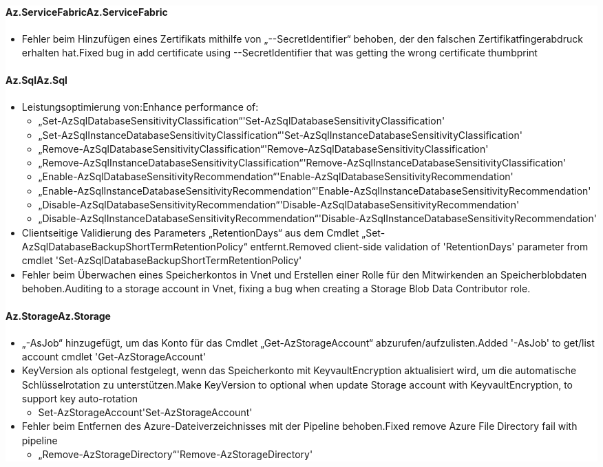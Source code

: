 
#### <a name="azservicefabric"></a><span data-ttu-id="90afc-420">Az.ServiceFabric</span><span class="sxs-lookup"><span data-stu-id="90afc-420">Az.ServiceFabric</span></span>
* <span data-ttu-id="90afc-421">Fehler beim Hinzufügen eines Zertifikats mithilfe von „--SecretIdentifier“ behoben, der den falschen Zertifikatfingerabdruck erhalten hat.</span><span class="sxs-lookup"><span data-stu-id="90afc-421">Fixed bug in add certificate using --SecretIdentifier that was getting the wrong certificate thumbprint</span></span>

#### <a name="azsql"></a><span data-ttu-id="90afc-422">Az.Sql</span><span class="sxs-lookup"><span data-stu-id="90afc-422">Az.Sql</span></span>
* <span data-ttu-id="90afc-423">Leistungsoptimierung von:</span><span class="sxs-lookup"><span data-stu-id="90afc-423">Enhance performance of:</span></span>
    - <span data-ttu-id="90afc-424">„Set-AzSqlDatabaseSensitivityClassification“</span><span class="sxs-lookup"><span data-stu-id="90afc-424">'Set-AzSqlDatabaseSensitivityClassification'</span></span>
    - <span data-ttu-id="90afc-425">„Set-AzSqlInstanceDatabaseSensitivityClassification“</span><span class="sxs-lookup"><span data-stu-id="90afc-425">'Set-AzSqlInstanceDatabaseSensitivityClassification'</span></span>
    - <span data-ttu-id="90afc-426">„Remove-AzSqlDatabaseSensitivityClassification“</span><span class="sxs-lookup"><span data-stu-id="90afc-426">'Remove-AzSqlDatabaseSensitivityClassification'</span></span>
    - <span data-ttu-id="90afc-427">„Remove-AzSqlInstanceDatabaseSensitivityClassification“</span><span class="sxs-lookup"><span data-stu-id="90afc-427">'Remove-AzSqlInstanceDatabaseSensitivityClassification'</span></span>
    - <span data-ttu-id="90afc-428">„Enable-AzSqlDatabaseSensitivityRecommendation“</span><span class="sxs-lookup"><span data-stu-id="90afc-428">'Enable-AzSqlDatabaseSensitivityRecommendation'</span></span>
    - <span data-ttu-id="90afc-429">„Enable-AzSqlInstanceDatabaseSensitivityRecommendation“</span><span class="sxs-lookup"><span data-stu-id="90afc-429">'Enable-AzSqlInstanceDatabaseSensitivityRecommendation'</span></span>
    - <span data-ttu-id="90afc-430">„Disable-AzSqlDatabaseSensitivityRecommendation“</span><span class="sxs-lookup"><span data-stu-id="90afc-430">'Disable-AzSqlDatabaseSensitivityRecommendation'</span></span>
    - <span data-ttu-id="90afc-431">„Disable-AzSqlInstanceDatabaseSensitivityRecommendation“</span><span class="sxs-lookup"><span data-stu-id="90afc-431">'Disable-AzSqlInstanceDatabaseSensitivityRecommendation'</span></span>
* <span data-ttu-id="90afc-432">Clientseitige Validierung des Parameters „RetentionDays“ aus dem Cmdlet „Set-AzSqlDatabaseBackupShortTermRetentionPolicy“ entfernt.</span><span class="sxs-lookup"><span data-stu-id="90afc-432">Removed client-side validation of 'RetentionDays' parameter from cmdlet 'Set-AzSqlDatabaseBackupShortTermRetentionPolicy'</span></span>
* <span data-ttu-id="90afc-433">Fehler beim Überwachen eines Speicherkontos in Vnet und Erstellen einer Rolle für den Mitwirkenden an Speicherblobdaten behoben.</span><span class="sxs-lookup"><span data-stu-id="90afc-433">Auditing to a storage account in Vnet, fixing a bug when creating a Storage Blob Data Contributor role.</span></span>

#### <a name="azstorage"></a><span data-ttu-id="90afc-434">Az.Storage</span><span class="sxs-lookup"><span data-stu-id="90afc-434">Az.Storage</span></span>
* <span data-ttu-id="90afc-435">„-AsJob“ hinzugefügt, um das Konto für das Cmdlet „Get-AzStorageAccount“ abzurufen/aufzulisten.</span><span class="sxs-lookup"><span data-stu-id="90afc-435">Added '-AsJob' to get/list account cmdlet 'Get-AzStorageAccount'</span></span>
* <span data-ttu-id="90afc-436">KeyVersion als optional festgelegt, wenn das Speicherkonto mit KeyvaultEncryption aktualisiert wird, um die automatische Schlüsselrotation zu unterstützen.</span><span class="sxs-lookup"><span data-stu-id="90afc-436">Make KeyVersion to optional when update Storage account with KeyvaultEncryption, to support key auto-rotation</span></span>
    - <span data-ttu-id="90afc-437">Set-AzStorageAccount</span><span class="sxs-lookup"><span data-stu-id="90afc-437">'Set-AzStorageAccount'</span></span>
* <span data-ttu-id="90afc-438">Fehler beim Entfernen des Azure-Dateiverzeichnisses mit der Pipeline behoben.</span><span class="sxs-lookup"><span data-stu-id="90afc-438">Fixed remove Azure File Directory fail with pipeline</span></span>
    - <span data-ttu-id="90afc-439">„Remove-AzStorageDirectory“</span><span class="sxs-lookup"><span data-stu-id="90afc-439">'Remove-AzStorageDirectory'</span></span>